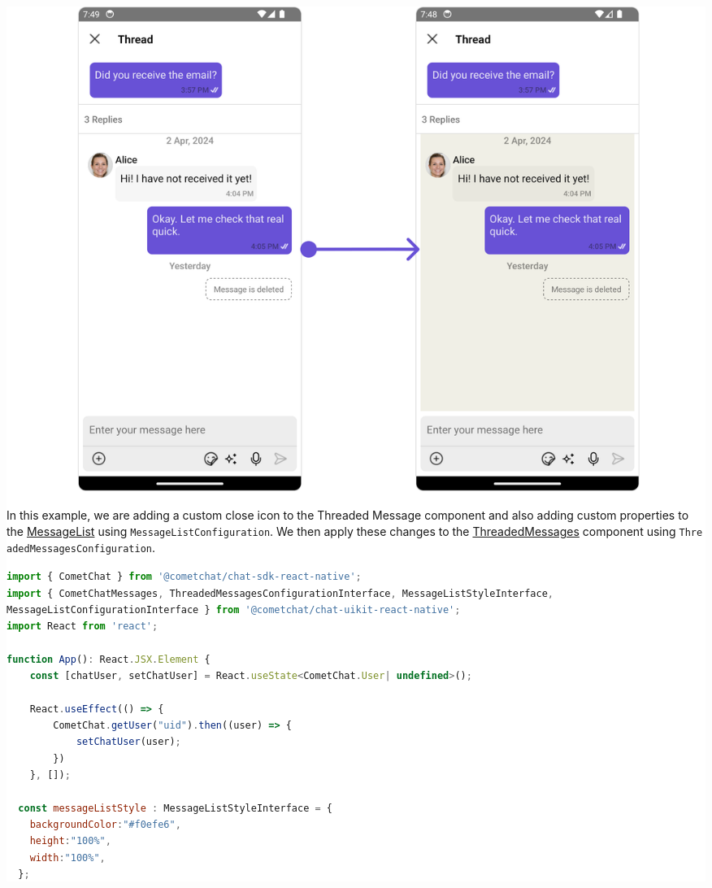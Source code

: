 <TabItem value="android" label="Android">

![](../../assets/android/messages_message_threaded_messages_configuration_cometchat_screens.png)

</TabItem>

</Tabs>

In this example, we are adding a custom close icon to the Threaded Message component and also adding custom properties to the [MessageList](#messagelist) using `MessageListConfiguration`. We then apply these changes to the [ThreadedMessages](/ui-kit/react-native/message-composer) component using `ThreadedMessagesConfiguration`.

<Tabs>
<TabItem value="tsx" label="App.tsx">

```js
import { CometChat } from '@cometchat/chat-sdk-react-native';
import { CometChatMessages, ThreadedMessagesConfigurationInterface, MessageListStyleInterface,
MessageListConfigurationInterface } from '@cometchat/chat-uikit-react-native';
import React from 'react';

function App(): React.JSX.Element {
    const [chatUser, setChatUser] = React.useState<CometChat.User| undefined>();

    React.useEffect(() => {
        CometChat.getUser("uid").then((user) => {
            setChatUser(user);
        })
    }, []);

  const messageListStyle : MessageListStyleInterface = {
    backgroundColor:"#f0efe6",
    height:"100%",
    width:"100%",
  };
```